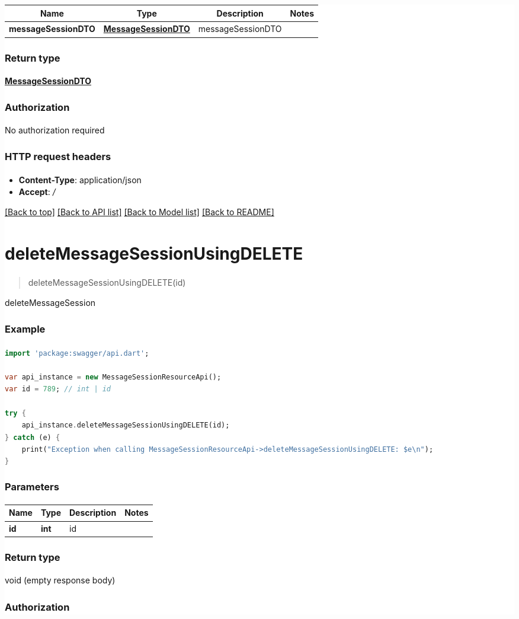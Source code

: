 Name | Type | Description  | Notes
------------- | ------------- | ------------- | -------------
 **messageSessionDTO** | [**MessageSessionDTO**](MessageSessionDTO.md)| messageSessionDTO | 

### Return type

[**MessageSessionDTO**](MessageSessionDTO.md)

### Authorization

No authorization required

### HTTP request headers

 - **Content-Type**: application/json
 - **Accept**: */*

[[Back to top]](#) [[Back to API list]](../README.md#documentation-for-api-endpoints) [[Back to Model list]](../README.md#documentation-for-models) [[Back to README]](../README.md)

# **deleteMessageSessionUsingDELETE**
> deleteMessageSessionUsingDELETE(id)

deleteMessageSession

### Example 
```dart
import 'package:swagger/api.dart';

var api_instance = new MessageSessionResourceApi();
var id = 789; // int | id

try { 
    api_instance.deleteMessageSessionUsingDELETE(id);
} catch (e) {
    print("Exception when calling MessageSessionResourceApi->deleteMessageSessionUsingDELETE: $e\n");
}
```

### Parameters

Name | Type | Description  | Notes
------------- | ------------- | ------------- | -------------
 **id** | **int**| id | 

### Return type

void (empty response body)

### Authorization
